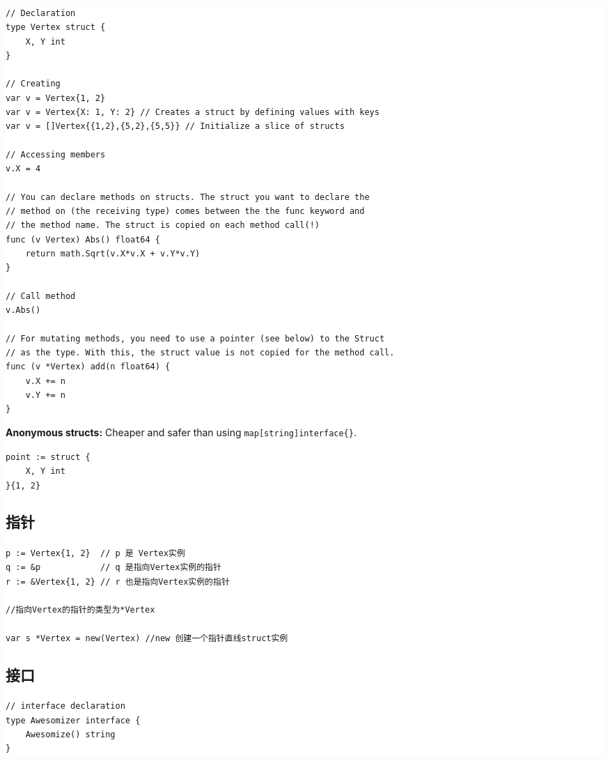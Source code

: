     // Declaration
    type Vertex struct {
        X, Y int
    }
    
    // Creating
    var v = Vertex{1, 2}
    var v = Vertex{X: 1, Y: 2} // Creates a struct by defining values with keys
    var v = []Vertex{{1,2},{5,2},{5,5}} // Initialize a slice of structs
    
    // Accessing members
    v.X = 4
    
    // You can declare methods on structs. The struct you want to declare the
    // method on (the receiving type) comes between the the func keyword and
    // the method name. The struct is copied on each method call(!)
    func (v Vertex) Abs() float64 {
        return math.Sqrt(v.X*v.X + v.Y*v.Y)
    }
    
    // Call method
    v.Abs()
    
    // For mutating methods, you need to use a pointer (see below) to the Struct
    // as the type. With this, the struct value is not copied for the method call.
    func (v *Vertex) add(n float64) {
        v.X += n
        v.Y += n
    }



**Anonymous structs:** Cheaper and safer than using `map[string]interface{}`.

    point := struct {
    	X, Y int
    }{1, 2}


指针
--

    p := Vertex{1, 2}  // p 是 Vertex实例
    q := &p            // q 是指向Vertex实例的指针
    r := &Vertex{1, 2} // r 也是指向Vertex实例的指针
    
    //指向Vertex的指针的类型为*Vertex
    
    var s *Vertex = new(Vertex) //new 创建一个指针直线struct实例


接口
--

    // interface declaration
    type Awesomizer interface {
        Awesomize() string
    }
    